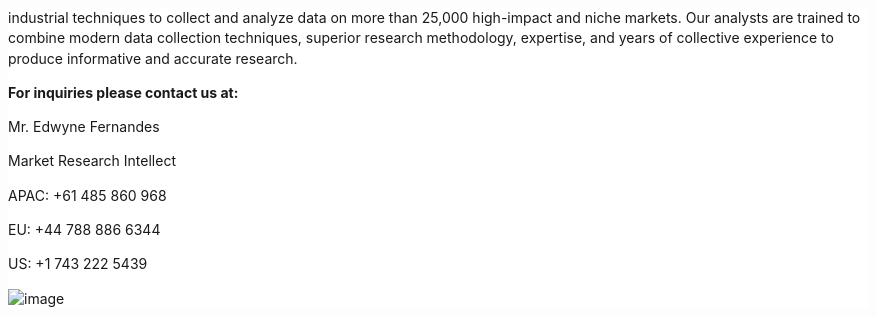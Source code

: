 industrial techniques to collect and analyze data on more than 25,000 high-impact and niche markets. Our analysts are trained to combine modern data collection techniques, superior research methodology, expertise, and years of collective experience to produce informative and accurate research.</span></p><p><strong>For inquiries please contact us at:</strong></p><p>Mr. Edwyne Fernandes</p><p>Market Research Intellect</p><p>APAC: +61 485 860 968</p><p>EU: +44 788 886 6344</p><p>US: +1 743 222 5439</p>
![image](https://github.com/user-attachments/assets/068d46cb-d938-4079-b164-96c09be8674e)
